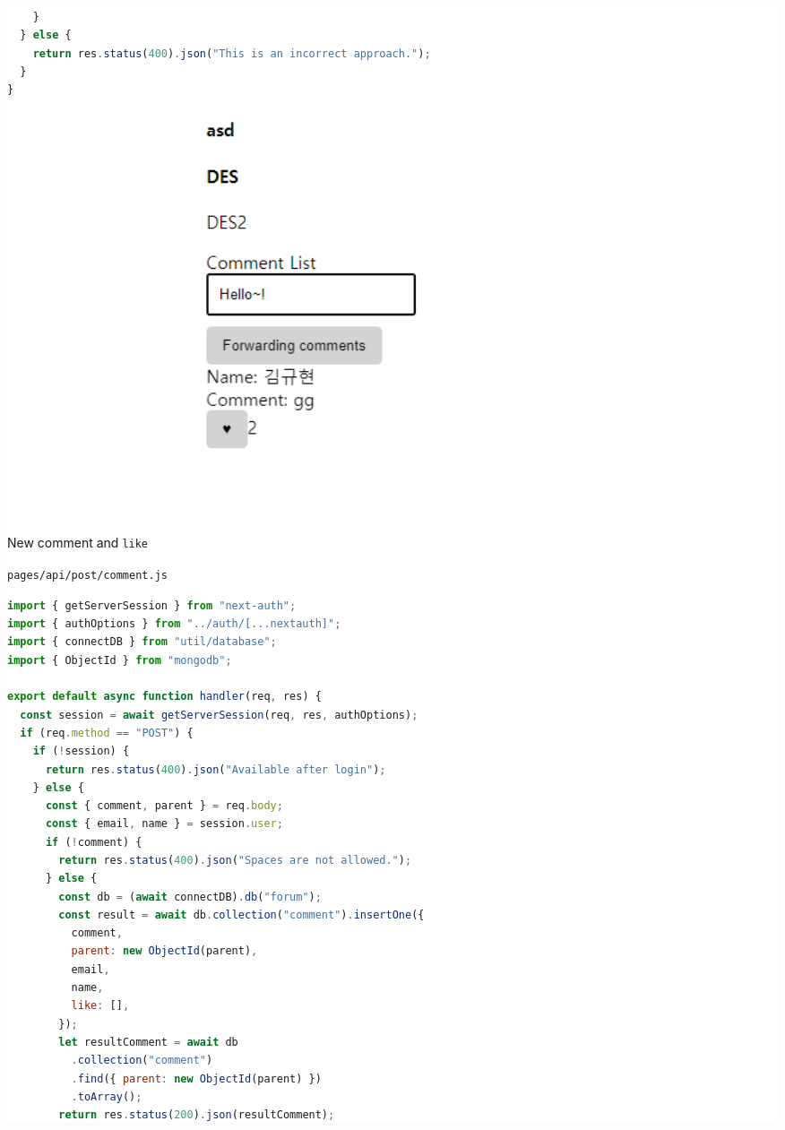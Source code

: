 ```js
    }
  } else {
    return res.status(400).json("This is an incorrect approach.");
  }
}
```

<div style="display: flex; justify-content: center; align-items: center;">
  <img src="/assets/img/next/10.png" width="50%" height="50%" title="ex" alt="ex" />
</div>

<br/>

New comment and `like`

`pages/api/post/comment.js`

```js
import { getServerSession } from "next-auth";
import { authOptions } from "../auth/[...nextauth]";
import { connectDB } from "util/database";
import { ObjectId } from "mongodb";

export default async function handler(req, res) {
  const session = await getServerSession(req, res, authOptions);
  if (req.method == "POST") {
    if (!session) {
      return res.status(400).json("Available after login");
    } else {
      const { comment, parent } = req.body;
      const { email, name } = session.user;
      if (!comment) {
        return res.status(400).json("Spaces are not allowed.");
      } else {
        const db = (await connectDB).db("forum");
        const result = await db.collection("comment").insertOne({
          comment,
          parent: new ObjectId(parent),
          email,
          name,
          like: [],
        });
        let resultComment = await db
          .collection("comment")
          .find({ parent: new ObjectId(parent) })
          .toArray();
        return res.status(200).json(resultComment);
```